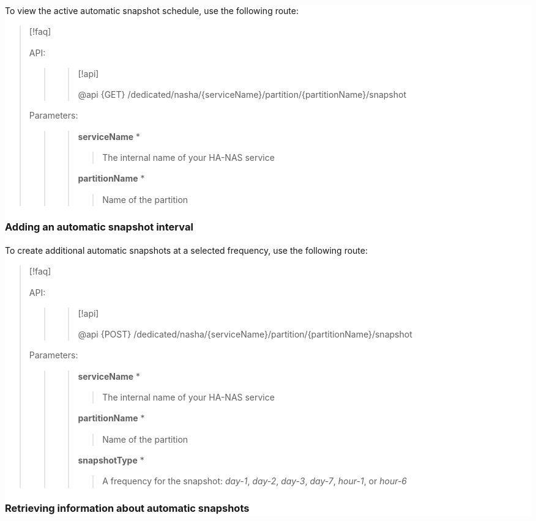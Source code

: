 To view the active automatic snapshot schedule, use the following route:

> [!faq]
>
> API:
>
>> > [!api]
>> >
>> > @api {GET} /dedicated/nasha/{serviceName}/partition/{partitionName}/snapshot
>> >
>>
>
> Parameters:
>
>> > **serviceName** *
>> >
>> >> The internal name of your HA-NAS service
>> >
>> > **partitionName** *
>> >
>> >> Name of the partition
>

### Adding an automatic snapshot interval

To create additional automatic snapshots at a selected frequency, use the following route:

> [!faq]
>
> API:
>
>> > [!api]
>> >
>> > @api {POST} /dedicated/nasha/{serviceName}/partition/{partitionName}/snapshot
>> >
>>
>
> Parameters:
>
>> > **serviceName** *
>> >
>> >> The internal name of your HA-NAS service
>> >
>> > **partitionName** *
>> >
>> >> Name of the partition
>> >
>> > **snapshotType** *
>> >
>> >> A frequency for the snapshot: *day-1*, *day-2*, *day-3*, *day-7*, *hour-1*, or *hour-6*
>

### Retrieving information about automatic snapshots
